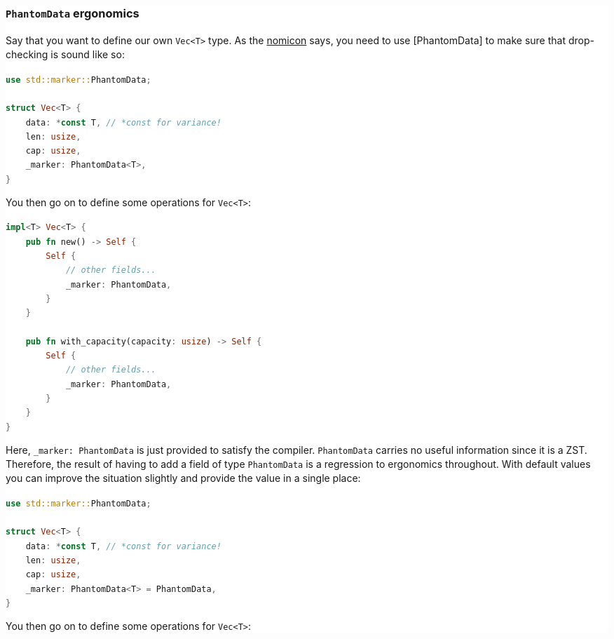 ### `PhantomData` ergonomics

[nomicon]: https://doc.rust-lang.org/nightly/nomicon/phantom-data.html

Say that you want to define our own `Vec<T>` type. As the [nomicon] says,
you need to use [PhantomData] to make sure that drop-checking is sound like so:

```rust
use std::marker::PhantomData;

struct Vec<T> {
    data: *const T, // *const for variance!
    len: usize,
    cap: usize,
    _marker: PhantomData<T>,
}
```

You then go on to define some operations for `Vec<T>`:

```rust
impl<T> Vec<T> {
    pub fn new() -> Self {
        Self {
            // other fields...
            _marker: PhantomData,
        }
    }

    pub fn with_capacity(capacity: usize) -> Self {
        Self {
            // other fields...
            _marker: PhantomData,
        }
    }
}
```

Here, `_marker: PhantomData` is just provided to satisfy the compiler.
`PhantomData` carries no useful information since it is a ZST.
Therefore, the result of having to add a field of type `PhantomData`
is a regression to ergonomics throughout. With default values you can
improve the situation slightly and provide the value in a single place:

```rust
use std::marker::PhantomData;

struct Vec<T> {
    data: *const T, // *const for variance!
    len: usize,
    cap: usize,
    _marker: PhantomData<T> = PhantomData,
}
```

You then go on to define some operations for `Vec<T>`:


[summary]: #summary
[motivation]: #motivation
[FRU]: https://doc.rust-lang.org/1.31.0/book/ch05-01-defining-structs.html#creating-instances-from-other-instances-with-struct-update-syntax
[`process::Command`]: https://doc.rust-lang.org/stable/std/process/struct.Command.html
[`serde`]: https://serde.rs/attributes.html
[`derive_builder`]: https://docs.rs/derive_builder/0.7.0/derive_builder/#default-values
[guide-level-explanation]: #guide-level-explanation
[`const` context]: https://github.com/rust-lang-nursery/reference/blob/66ef5396eccca909536b91cad853f727789c8ebe/src/const_eval.md#const-context
[RFC 2008]: https://github.com/rust-lang/rfcs/blob/master/text/2008-non-exhaustive.md#structs-1
[reference-level-explanation]: #reference-level-explanation
[drawbacks]: #drawbacks
[rationale-and-alternatives]: #rationale-and-alternatives
[dual]: https://en.wikipedia.org/wiki/Duality_(mathematics)
  [reasoning footprint]: https://blog.rust-lang.org/2017/03/02/lang-ergonomics.html#implicit-vs-explicit
[prior-art]: #prior-art
[Swift]: https://docs.swift.org/swift-book/LanguageGuide/Initialization.html
[strongly normalizing]: https://en.wikipedia.org/wiki/Normalization_property_(abstract_rewriting)
[`derivative`]: https://crates.io/crates/derivative
[`smart-default`]: https://crates.io/crates/smart-default
[`derive-new`]: https://crates.io/crates/derive-new
[unresolved-questions]: #unresolved-questions
[future-possibilities]: #future-possibilities
[RFC 2584]: https://github.com/rust-lang/rfcs/pull/2584